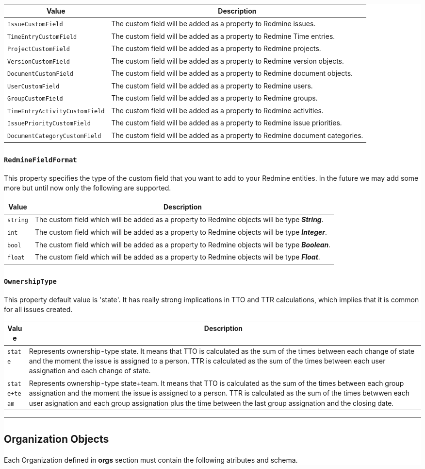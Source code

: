 | Value  | Description  |  
|-------- |------------- |  
| `IssueCustomField`   | The custom field will be added as a property to Redmine issues. |  
| `TimeEntryCustomField`  | The custom field will be added as a property to Redmine Time entries. |
| `ProjectCustomField`  | The custom field will be added as a property to Redmine projects. |
| `VersionCustomField`  | The custom field will be added as a property to Redmine version objects. |
| `DocumentCustomField`  | The custom field will be added as a property to Redmine document objects. |
| `UserCustomField`  | The custom field will be added as a property to Redmine users. |
| `GroupCustomField`  | The custom field will be added as a property to Redmine groups. |
| `TimeEntryActivityCustomField`  | The custom field will be added as a property to Redmine activities. |
| `IssuePriorityCustomField`  | The custom field will be added as a property to Redmine issue priorities. |
| `DocumentCategoryCustomField`  | The custom field will be added as a property to Redmine document categories. |

### `RedmineFieldFormat`

This property specifies the type of the custom field that you want to add to your Redmine entities. In the future we may add some more but until now only the following are supported.

| Value  | Description  |  
|-------- |------------- |  
| `string`   | The custom field which will be added as a property to Redmine objects will be type ***String***. |  
| `int`  | The custom field which will be added as a property to Redmine objects will be type ***Integer***. |
| `bool`  | The custom field which will be added as a property to Redmine objects will be type ***Boolean***. |
| `float`  | The custom field which will be added as a property to Redmine objects will be type ***Float***. |

### `OwnershipType`

This property default value is 'state'. It has really strong implications in TTO and TTR calculations,
which implies that it is common for all issues created.

| Value  | Description  |  
|-------- |------------- |  
| `state`   | Represents ownership-type state. It means that TTO is calculated as the sum of the times between each change of state and the moment the issue is assigned to a person. TTR is calculated as the sum of the times between each user assignation and each change of state. |  
| `state+team`  | Represents ownership-type state+team. It means that TTO is calculated as the sum of the times between each group assignation and the moment the issue is assigned to a person. TTR is calculated as the sum of the times betwwen each user asignation and each group assignation plus the time between the last group assignation and the closing date. |

---

## Organization Objects

Each Organization defined in **orgs** section must contain the following atributes and schema.
